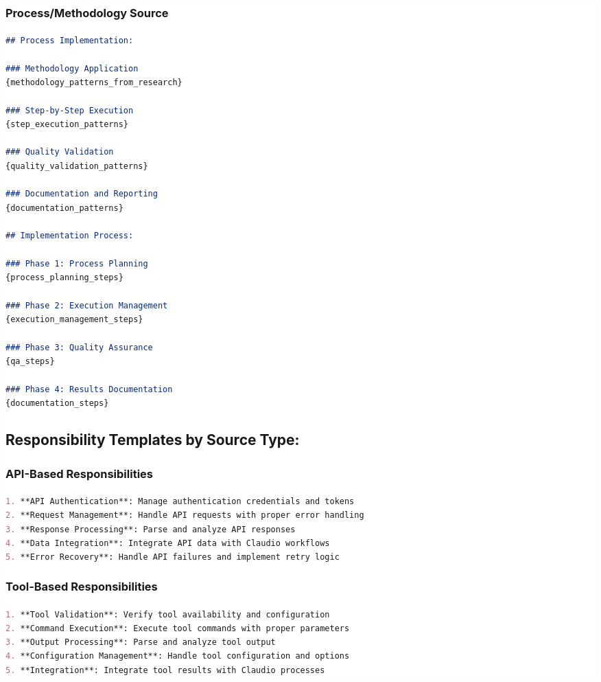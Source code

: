 
### Process/Methodology Source
```markdown
## Process Implementation:

### Methodology Application
{methodology_patterns_from_research}

### Step-by-Step Execution
{step_execution_patterns}

### Quality Validation
{quality_validation_patterns}

### Documentation and Reporting
{documentation_patterns}

## Implementation Process:

### Phase 1: Process Planning
{process_planning_steps}

### Phase 2: Execution Management
{execution_management_steps}

### Phase 3: Quality Assurance
{qa_steps}

### Phase 4: Results Documentation
{documentation_steps}
```

## Responsibility Templates by Source Type:

### API-Based Responsibilities
```markdown
1. **API Authentication**: Manage authentication credentials and tokens
2. **Request Management**: Handle API requests with proper error handling
3. **Response Processing**: Parse and analyze API responses
4. **Data Integration**: Integrate API data with Claudio workflows
5. **Error Recovery**: Handle API failures and implement retry logic
```

### Tool-Based Responsibilities
```markdown
1. **Tool Validation**: Verify tool availability and configuration
2. **Command Execution**: Execute tool commands with proper parameters
3. **Output Processing**: Parse and analyze tool output
4. **Configuration Management**: Handle tool configuration and options
5. **Integration**: Integrate tool results with Claudio processes
```
